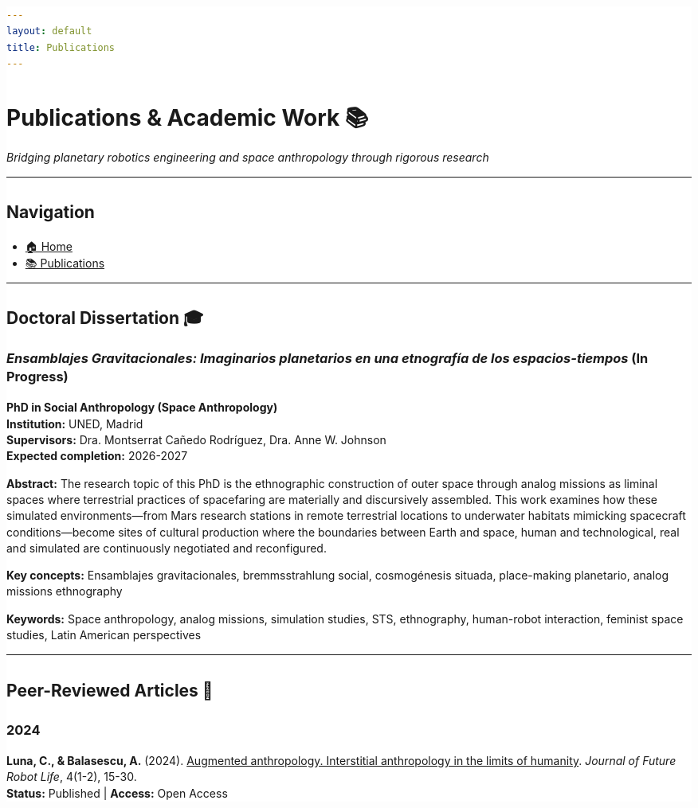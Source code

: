 ```yaml
---
layout: default
title: Publications
---
```


# Publications & Academic Work 📚

*Bridging planetary robotics engineering and space anthropology through rigorous research*

---

## Navigation
- [🏠 Home](index.md)
- [📚 Publications](publications.md)

---

## Doctoral Dissertation 🎓

### *Ensamblajes Gravitacionales: Imaginarios planetarios en una etnografía de los espacios-tiempos* (In Progress)
**PhD in Social Anthropology (Space Anthropology)**  
**Institution:** UNED, Madrid  
**Supervisors:** Dra. Montserrat Cañedo Rodríguez, Dra. Anne W. Johnson  
**Expected completion:** 2026-2027

**Abstract:** The research topic of this PhD is the ethnographic construction of outer space through analog missions as liminal spaces where terrestrial practices of spacefaring are materially and discursively assembled. This work examines how these simulated environments—from Mars research stations in remote terrestrial locations to underwater habitats mimicking spacecraft conditions—become sites of cultural production where the boundaries between Earth and space, human and technological, real and simulated are continuously negotiated and reconfigured.

**Key concepts:** Ensamblajes gravitacionales, bremmsstrahlung social, cosmogénesis situada, place-making planetario, analog missions ethnography

**Keywords:** Space anthropology, analog missions, simulation studies, STS, ethnography, human-robot interaction, feminist space studies, Latin American perspectives

---

## Peer-Reviewed Articles 📖

### 2024

**Luna, C., & Balasescu, A.** (2024). [Augmented anthropology. Interstitial anthropology in the limits of humanity](https://doi.org/10.3233/FRL-220010). *Journal of Future Robot Life*, 4(1-2), 15-30.  
**Status:** Published | **Access:** Open Access
